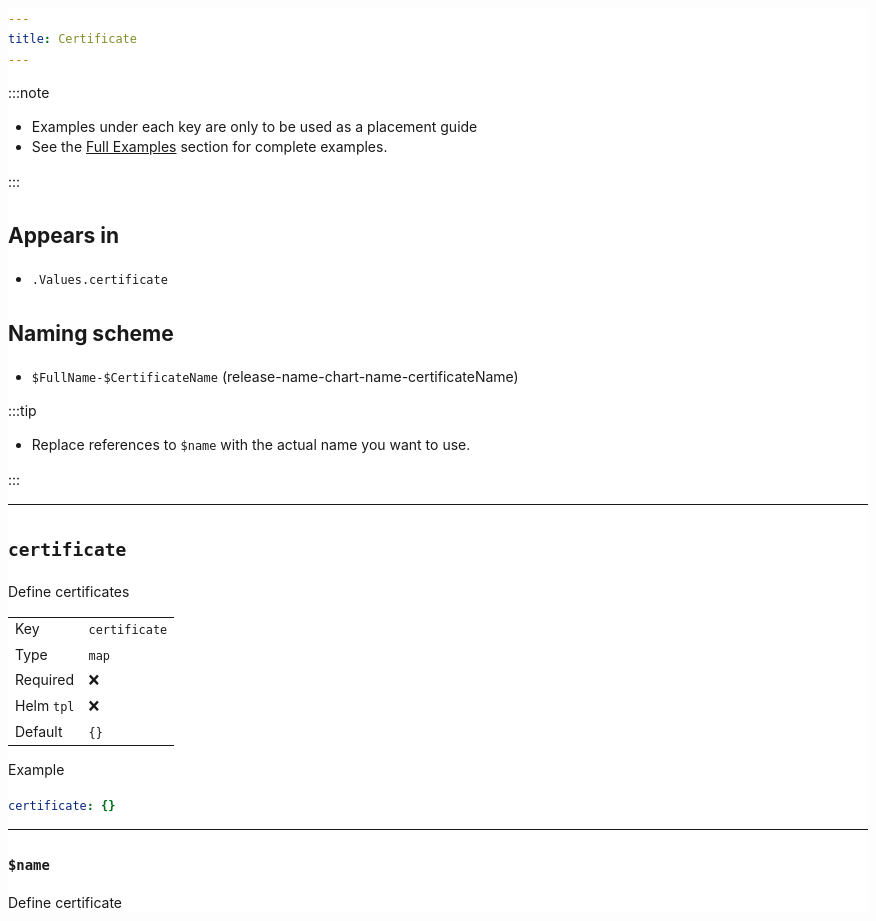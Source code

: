```yaml
---
title: Certificate
---
```


:::note

- Examples under each key are only to be used as a placement guide
- See the [Full Examples](#full-examples) section for complete examples.

:::

## Appears in

- `.Values.certificate`

## Naming scheme

- `$FullName-$CertificateName` (release-name-chart-name-certificateName)

:::tip

- Replace references to `$name` with the actual name you want to use.

:::

---

## `certificate`

Define certificates

|            |               |
| ---------- | ------------- |
| Key        | `certificate` |
| Type       | `map`         |
| Required   | ❌            |
| Helm `tpl` | ❌            |
| Default    | `{}`          |

Example

```yaml
certificate: {}
```

---

### `$name`

Define certificate
